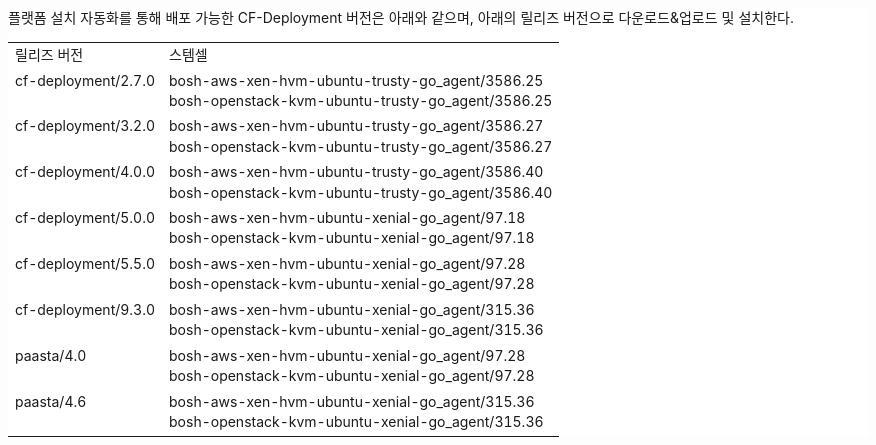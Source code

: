 플랫폼 설치 자동화를 통해 배포 가능한 CF-Deployment 버전은 아래와 같으며, 아래의 릴리즈 버전으로 다운로드&업로드 및 설치한다.

<table>
    <tr>
        <td>릴리즈 버전</td>
        <td>스템셀</td>
    </tr>
    <tr>
        <td>cf-deployment/2.7.0</td>
        <td>
            bosh-aws-xen-hvm-ubuntu-trusty-go_agent/3586.25<br>
            bosh-openstack-kvm-ubuntu-trusty-go_agent/3586.25
        </td>
    </tr>
    <tr>
        <td>cf-deployment/3.2.0</td>
        <td>bosh-aws-xen-hvm-ubuntu-trusty-go_agent/3586.27<br>
            bosh-openstack-kvm-ubuntu-trusty-go_agent/3586.27
        </td>
    </tr>
    <tr>
        <td>cf-deployment/4.0.0</td>
        <td>bosh-aws-xen-hvm-ubuntu-trusty-go_agent/3586.40<br>
            bosh-openstack-kvm-ubuntu-trusty-go_agent/3586.40
        </td>
    </tr>
    <tr>
        <td>cf-deployment/5.0.0</td>
        <td>bosh-aws-xen-hvm-ubuntu-xenial-go_agent/97.18<br>
            bosh-openstack-kvm-ubuntu-xenial-go_agent/97.18
        </td>
    </tr>
    <tr>
        <td>cf-deployment/5.5.0</td>
        <td>bosh-aws-xen-hvm-ubuntu-xenial-go_agent/97.28<br>
            bosh-openstack-kvm-ubuntu-xenial-go_agent/97.28
        </td>
    </tr>
    <tr>
        <td>cf-deployment/9.3.0</td>
        <td>bosh-aws-xen-hvm-ubuntu-xenial-go_agent/315.36<br>
            bosh-openstack-kvm-ubuntu-xenial-go_agent/315.36
        </td>
    </tr>
    <tr>
        <td>paasta/4.0</td>
        <td>bosh-aws-xen-hvm-ubuntu-xenial-go_agent/97.28<br>
            bosh-openstack-kvm-ubuntu-xenial-go_agent/97.28
        </td>
    </tr>
    <tr>
        <td>paasta/4.6</td>
        <td>bosh-aws-xen-hvm-ubuntu-xenial-go_agent/315.36<br>
            bosh-openstack-kvm-ubuntu-xenial-go_agent/315.36
        </td>
    </tr>
</table>
